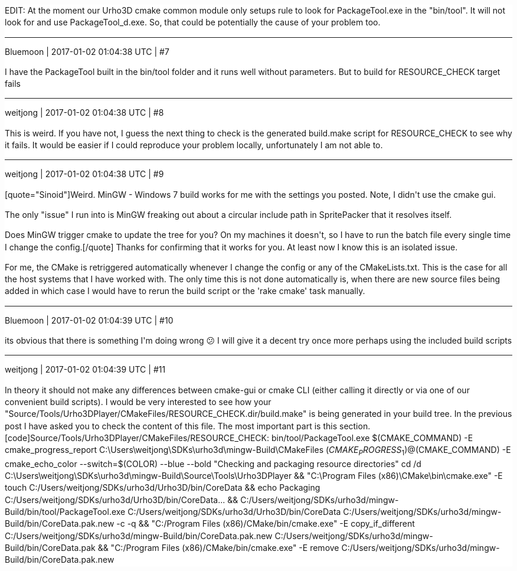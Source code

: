 EDIT: At the moment our Urho3D cmake common module only setups rule to look for PackageTool.exe in the "bin/tool". It will not look for and use PackageTool_d.exe. So, that could be potentially the cause of your problem too.

-------------------------

Bluemoon | 2017-01-02 01:04:38 UTC | #7

I have the PackageTool built in the bin/tool folder and it runs well without parameters. But to build for RESOURCE_CHECK target fails

-------------------------

weitjong | 2017-01-02 01:04:38 UTC | #8

This is weird. If you have not, I guess the next thing to check is the generated build.make script for RESOURCE_CHECK to see why it fails. It would be easier if I could reproduce your problem locally, unfortunately I am not able to.

-------------------------

weitjong | 2017-01-02 01:04:38 UTC | #9

[quote="Sinoid"]Weird. MinGW - Windows 7 build works for me with the settings you posted. Note, I didn't use the cmake gui.

The only "issue" I run into is MinGW freaking out about a circular include path in SpritePacker that it resolves itself.

Does MinGW trigger cmake to update the tree for you? On my machines it doesn't, so I have to run the batch file every single time I change the config.[/quote]
Thanks for confirming that it works for you. At least now I know this is an isolated issue.

For me, the CMake is retriggered automatically whenever I change the config or any of the CMakeLists.txt. This is the case for all the host systems that I have worked with. The only time this is not done automatically is, when there are new source files being added in which case I would have to rerun the build script or the 'rake cmake' task manually.

-------------------------

Bluemoon | 2017-01-02 01:04:39 UTC | #10

its obvious that there is something I'm doing wrong  :confused: 
I will give it a decent try once more perhaps using the included build scripts

-------------------------

weitjong | 2017-01-02 01:04:39 UTC | #11

In theory it should not make any differences between cmake-gui or cmake CLI (either calling it directly or via one of our convenient build scripts). I would be very interested to see how your "Source/Tools/Urho3DPlayer/CMakeFiles/RESOURCE_CHECK.dir/build.make" is being generated in your build tree. In the previous post I have asked you to check the content of this file. The most important part is this section.
[code]Source/Tools/Urho3DPlayer/CMakeFiles/RESOURCE_CHECK: bin/tool/PackageTool.exe
	$(CMAKE_COMMAND) -E cmake_progress_report C:\Users\weitjong\SDKs\urho3d\mingw-Build\CMakeFiles $(CMAKE_PROGRESS_1)
	@$(CMAKE_COMMAND) -E cmake_echo_color --switch=$(COLOR) --blue --bold "Checking and packaging resource directories"
	cd /d C:\Users\weitjong\SDKs\urho3d\mingw-Build\Source\Tools\Urho3DPlayer && "C:\Program Files (x86)\CMake\bin\cmake.exe" -E touch C:/Users/weitjong/SDKs/urho3d/Urho3D/bin/CoreData && echo Packaging C:/Users/weitjong/SDKs/urho3d/Urho3D/bin/CoreData... && C:/Users/weitjong/SDKs/urho3d/mingw-Build/bin/tool/PackageTool.exe C:/Users/weitjong/SDKs/urho3d/Urho3D/bin/CoreData C:/Users/weitjong/SDKs/urho3d/mingw-Build/bin/CoreData.pak.new -c -q && "C:/Program Files (x86)/CMake/bin/cmake.exe" -E copy_if_different C:/Users/weitjong/SDKs/urho3d/mingw-Build/bin/CoreData.pak.new C:/Users/weitjong/SDKs/urho3d/mingw-Build/bin/CoreData.pak && "C:/Program Files (x86)/CMake/bin/cmake.exe" -E remove C:/Users/weitjong/SDKs/urho3d/mingw-Build/bin/CoreData.pak.new